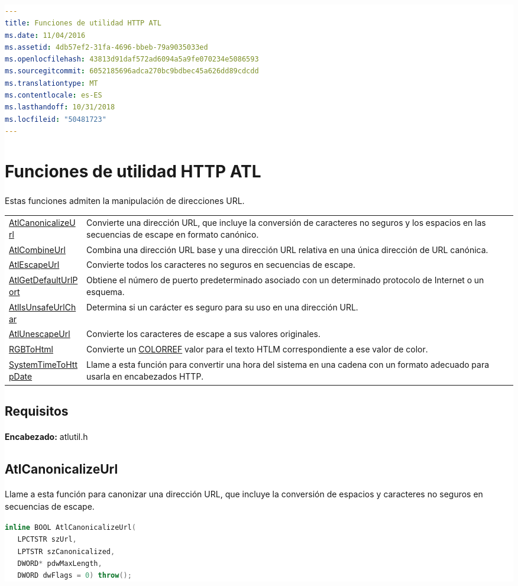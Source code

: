 ```yaml
---
title: Funciones de utilidad HTTP ATL
ms.date: 11/04/2016
ms.assetid: 4db57ef2-31fa-4696-bbeb-79a9035033ed
ms.openlocfilehash: 43813d91daf572ad6094a5a9fe070234e5086593
ms.sourcegitcommit: 6052185696adca270bc9bdbec45a626dd89cdcdd
ms.translationtype: MT
ms.contentlocale: es-ES
ms.lasthandoff: 10/31/2018
ms.locfileid: "50481723"
---
```

# <a name="atl-http-utility-functions"></a>Funciones de utilidad HTTP ATL

Estas funciones admiten la manipulación de direcciones URL.

|||
|-|-|
|[AtlCanonicalizeUrl](#atlcanonicalizeurl)|Convierte una dirección URL, que incluye la conversión de caracteres no seguros y los espacios en las secuencias de escape en formato canónico.|
|[AtlCombineUrl](#atlcombineurl)|Combina una dirección URL base y una dirección URL relativa en una única dirección de URL canónica.|
|[AtlEscapeUrl](#atlescapeurl)|Convierte todos los caracteres no seguros en secuencias de escape.|
|[AtlGetDefaultUrlPort](#atlgetdefaulturlport)|Obtiene el número de puerto predeterminado asociado con un determinado protocolo de Internet o un esquema.|
|[AtlIsUnsafeUrlChar](#atlisunsafeurlchar)|Determina si un carácter es seguro para su uso en una dirección URL.|
|[AtlUnescapeUrl](#atlunescapeurl)|Convierte los caracteres de escape a sus valores originales.|
|[RGBToHtml](#rgbtohtml)|Convierte un [COLORREF](/windows/desktop/gdi/colorref) valor para el texto HTLM correspondiente a ese valor de color.|
|[SystemTimeToHttpDate](#systemtimetohttpdate)|Llame a esta función para convertir una hora del sistema en una cadena con un formato adecuado para usarla en encabezados HTTP.|

## <a name="requirements"></a>Requisitos

**Encabezado:** atlutil.h

## <a name="atlcanonicalizeurl"></a> AtlCanonicalizeUrl

Llame a esta función para canonizar una dirección URL, que incluye la conversión de espacios y caracteres no seguros en secuencias de escape.

```cpp
inline BOOL AtlCanonicalizeUrl(
   LPCTSTR szUrl,
   LPTSTR szCanonicalized,
   DWORD* pdwMaxLength,
   DWORD dwFlags = 0) throw();
```
